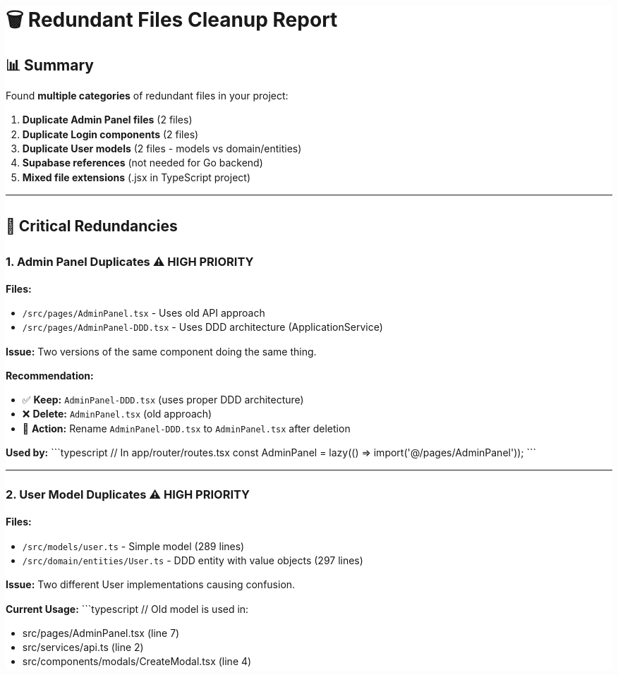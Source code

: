 # 🗑️ Redundant Files Cleanup Report

## 📊 Summary

Found **multiple categories** of redundant files in your project:

1. **Duplicate Admin Panel files** (2 files)
2. **Duplicate Login components** (2 files)
3. **Duplicate User models** (2 files - models vs domain/entities)
4. **Supabase references** (not needed for Go backend)
5. **Mixed file extensions** (.jsx in TypeScript project)

---

## 🔴 Critical Redundancies

### 1. Admin Panel Duplicates ⚠️ HIGH PRIORITY

**Files:**

- `/src/pages/AdminPanel.tsx` - Uses old API approach
- `/src/pages/AdminPanel-DDD.tsx` - Uses DDD architecture (ApplicationService)

**Issue:** Two versions of the same component doing the same thing.

**Recommendation:**

- ✅ **Keep:** `AdminPanel-DDD.tsx` (uses proper DDD architecture)
- ❌ **Delete:** `AdminPanel.tsx` (old approach)
- 📝 **Action:** Rename `AdminPanel-DDD.tsx` to `AdminPanel.tsx` after deletion

**Used by:**
\`\`\`typescript
// In app/router/routes.tsx
const AdminPanel = lazy(() => import('@/pages/AdminPanel'));
\`\`\`

---

### 2. User Model Duplicates ⚠️ HIGH PRIORITY

**Files:**

- `/src/models/user.ts` - Simple model (289 lines)
- `/src/domain/entities/User.ts` - DDD entity with value objects (297 lines)

**Issue:** Two different User implementations causing confusion.

**Current Usage:**
\`\`\`typescript
// Old model is used in:

- src/pages/AdminPanel.tsx (line 7)
- src/services/api.ts (line 2)
- src/components/modals/CreateModal.tsx (line 4)
